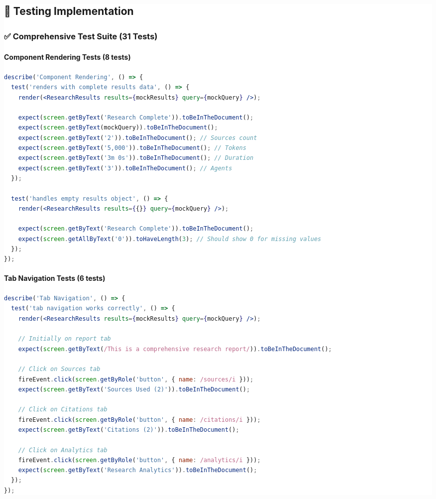 ## 🧪 Testing Implementation

### ✅ Comprehensive Test Suite (31 Tests)

#### **Component Rendering Tests (8 tests)**
```jsx
describe('Component Rendering', () => {
  test('renders with complete results data', () => {
    render(<ResearchResults results={mockResults} query={mockQuery} />);
    
    expect(screen.getByText('Research Complete')).toBeInTheDocument();
    expect(screen.getByText(mockQuery)).toBeInTheDocument();
    expect(screen.getByText('2')).toBeInTheDocument(); // Sources count
    expect(screen.getByText('5,000')).toBeInTheDocument(); // Tokens
    expect(screen.getByText('3m 0s')).toBeInTheDocument(); // Duration
    expect(screen.getByText('3')).toBeInTheDocument(); // Agents
  });
  
  test('handles empty results object', () => {
    render(<ResearchResults results={{}} query={mockQuery} />);
    
    expect(screen.getByText('Research Complete')).toBeInTheDocument();
    expect(screen.getAllByText('0')).toHaveLength(3); // Should show 0 for missing values
  });
});
```

#### **Tab Navigation Tests (6 tests)**
```jsx
describe('Tab Navigation', () => {
  test('tab navigation works correctly', () => {
    render(<ResearchResults results={mockResults} query={mockQuery} />);
    
    // Initially on report tab
    expect(screen.getByText(/This is a comprehensive research report/)).toBeInTheDocument();
    
    // Click on Sources tab
    fireEvent.click(screen.getByRole('button', { name: /sources/i }));
    expect(screen.getByText('Sources Used (2)')).toBeInTheDocument();
    
    // Click on Citations tab
    fireEvent.click(screen.getByRole('button', { name: /citations/i }));
    expect(screen.getByText('Citations (2)')).toBeInTheDocument();
    
    // Click on Analytics tab
    fireEvent.click(screen.getByRole('button', { name: /analytics/i }));
    expect(screen.getByText('Research Analytics')).toBeInTheDocument();
  });
});
```

